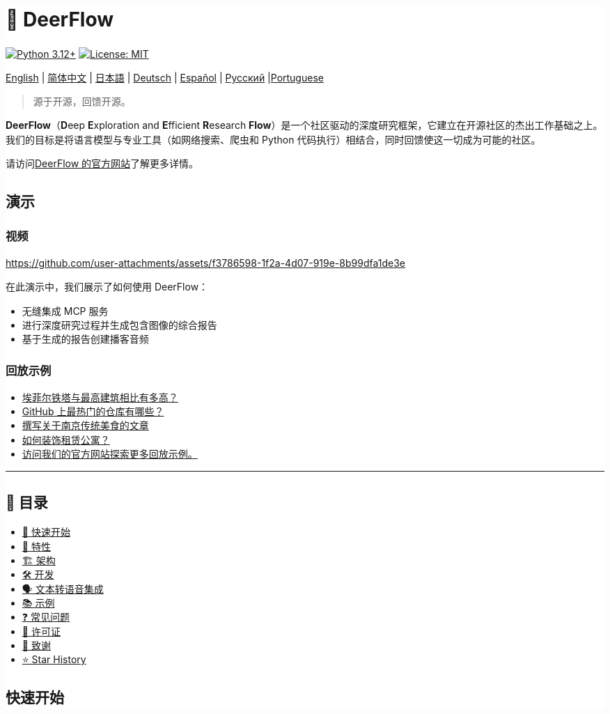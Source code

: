 # 🦌 DeerFlow

[![Python 3.12+](https://img.shields.io/badge/python-3.12+-blue.svg)](https://www.python.org/downloads/)
[![License: MIT](https://img.shields.io/badge/License-MIT-yellow.svg)](https://opensource.org/licenses/MIT)

[English](./README.md) | [简体中文](./README_zh.md) | [日本語](./README_ja.md) | [Deutsch](./README_de.md) | [Español](./README_es.md) | [Русский](./README_ru.md) |[Portuguese](./README_pt.md)

> 源于开源，回馈开源。

**DeerFlow**（**D**eep **E**xploration and **E**fficient **R**esearch **Flow**）是一个社区驱动的深度研究框架，它建立在开源社区的杰出工作基础之上。我们的目标是将语言模型与专业工具（如网络搜索、爬虫和 Python 代码执行）相结合，同时回馈使这一切成为可能的社区。

请访问[DeerFlow 的官方网站](https://deerflow.tech/)了解更多详情。

## 演示

### 视频

<https://github.com/user-attachments/assets/f3786598-1f2a-4d07-919e-8b99dfa1de3e>

在此演示中，我们展示了如何使用 DeerFlow：

- 无缝集成 MCP 服务
- 进行深度研究过程并生成包含图像的综合报告
- 基于生成的报告创建播客音频

### 回放示例

- [埃菲尔铁塔与最高建筑相比有多高？](https://deerflow.tech/chat?replay=eiffel-tower-vs-tallest-building)
- [GitHub 上最热门的仓库有哪些？](https://deerflow.tech/chat?replay=github-top-trending-repo)
- [撰写关于南京传统美食的文章](https://deerflow.tech/chat?replay=nanjing-traditional-dishes)
- [如何装饰租赁公寓？](https://deerflow.tech/chat?replay=rental-apartment-decoration)
- [访问我们的官方网站探索更多回放示例。](https://deerflow.tech/#case-studies)

---

## 📑 目录

- [🚀 快速开始](#快速开始)
- [🌟 特性](#特性)
- [🏗️ 架构](#架构)
- [🛠️ 开发](#开发)
- [🗣️ 文本转语音集成](#文本转语音集成)
- [📚 示例](#示例)
- [❓ 常见问题](#常见问题)
- [📜 许可证](#许可证)
- [💖 致谢](#致谢)
- [⭐ Star History](#star-history)

## 快速开始
